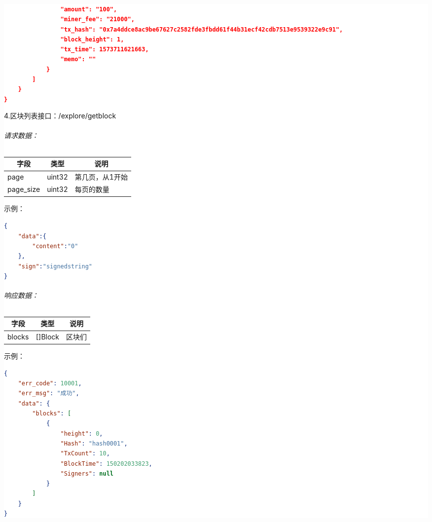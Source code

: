 ```json
                "amount": "100",
                "miner_fee": "21000",
                "tx_hash": "0x7a4ddce8ac9be67627c2582fde3fbdd61f44b31ecf42cdb7513e9539322e9c91",
                "block_height": 1,
                "tx_time": 1573711621663,
                "memo": ""
            }
        ]
    }
}
```

4.区块列表接口：/explore/getblock

###### 请求数据：

| 字段 | 类型   | 说明             |
| ---- | ------ | ---------------- |
| page|uint32|第几页，从1开始 |
| page_size|uint32|每页的数量 |

示例：

```json
{
	"data":{
		"content":"0"
	},
	"sign":"signedstring"
}
```



###### 响应数据：

| 字段          | 类型   | 说明             |
| ------------- | ------ | ---------------- |
| blocks        | []Block | 区块们   |



示例：

```json
{
    "err_code": 10001,
    "err_msg": "成功",
    "data": {
        "blocks": [
            {
                "height": 0,
                "Hash": "hash0001",
                "TxCount": 10,
                "BlockTime": 150202033823,
                "Signers": null
            }
        ]
    }
}
```
